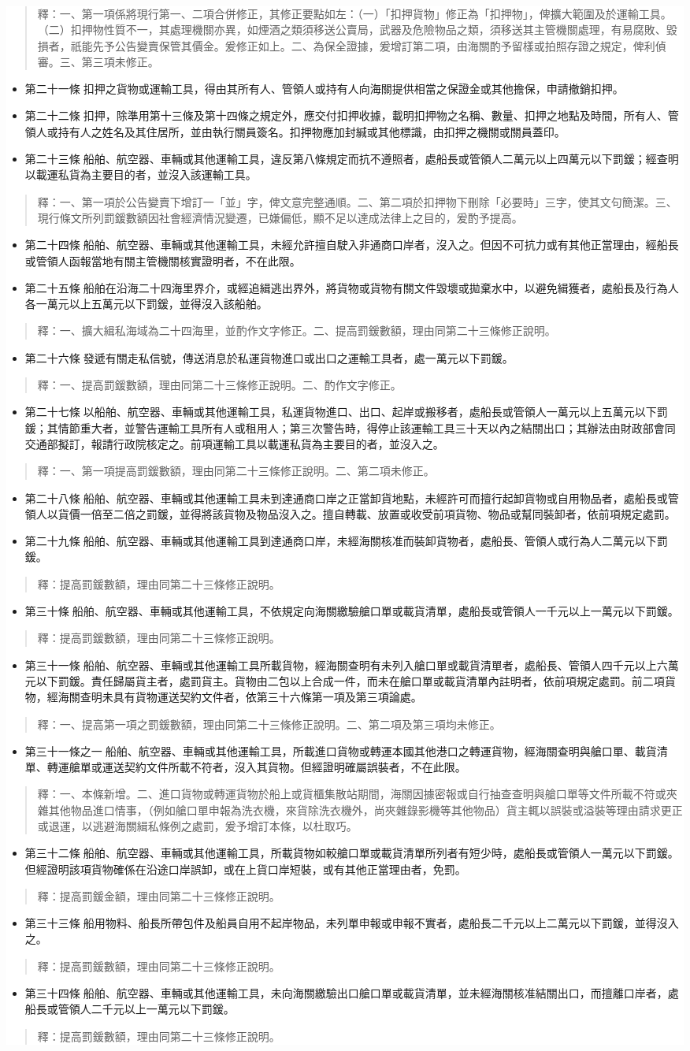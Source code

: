 > 釋：一、第一項係將現行第一、二項合併修正，其修正要點如左：（一）「扣押貨物」修正為「扣押物」，俾擴大範圍及於運輸工具。（二）扣押物性質不一，其處理機關亦異，如煙酒之類須移送公賣局，武器及危險物品之類，須移送其主管機關處理，有易腐敗、毀損者，祇能先予公告變賣保管其價金。爰修正如上。二、為保全證據，爰增訂第二項，由海關酌予留樣或拍照存證之規定，俾利偵審。三、第三項未修正。

* 第二十一條 扣押之貨物或運輸工具，得由其所有人、管領人或持有人向海關提供相當之保證金或其他擔保，申請撤銷扣押。

* 第二十二條 扣押，除準用第十三條及第十四條之規定外，應交付扣押收據，載明扣押物之名稱、數量、扣押之地點及時間，所有人、管領人或持有人之姓名及其住居所，並由執行關員簽名。扣押物應加封緘或其他標識，由扣押之機關或關員蓋印。

* 第二十三條 船舶、航空器、車輛或其他運輸工具，違反第八條規定而抗不遵照者，處船長或管領人二萬元以上四萬元以下罰鍰；經查明以載運私貨為主要目的者，並沒入該運輸工具。

> 釋：一、第一項於公告變賣下增訂一「並」字，俾文意完整通順。二、第二項於扣押物下刪除「必要時」三字，使其文句簡潔。三、現行條文所列罰鍰數額因社會經濟情況變遷，已嫌偏低，顯不足以達成法律上之目的，爰酌予提高。

* 第二十四條 船舶、航空器、車輛或其他運輸工具，未經允許擅自駛入非通商口岸者，沒入之。但因不可抗力或有其他正當理由，經船長或管領人函報當地有關主管機關核實證明者，不在此限。

* 第二十五條 船舶在沿海二十四海里界介，或經追緝逃出界外，將貨物或貨物有關文件毀壞或拋棄水中，以避免緝獲者，處船長及行為人各一萬元以上五萬元以下罰鍰，並得沒入該船舶。

> 釋：一、擴大緝私海域為二十四海里，並酌作文字修正。二、提高罰鍰數額，理由同第二十三條修正說明。

* 第二十六條 發遞有關走私信號，傳送消息於私運貨物進口或出口之運輸工具者，處一萬元以下罰鍰。

> 釋：一、提高罰鍰數額，理由同第二十三條修正說明。二、酌作文字修正。

* 第二十七條 以船舶、航空器、車輛或其他運輸工具，私運貨物進口、出口、起岸或搬移者，處船長或管領人一萬元以上五萬元以下罰鍰；其情節重大者，並警告運輸工具所有人或租用人；第三次警告時，得停止該運輸工具三十天以內之結關出口；其辦法由財政部會同交通部擬訂，報請行政院核定之。前項運輸工具以載運私貨為主要目的者，並沒入之。

> 釋：一、第一項提高罰鍰數額，理由同第二十三條修正說明。二、第二項未修正。

* 第二十八條 船舶、航空器、車輛或其他運輸工具未到達通商口岸之正當卸貨地點，未經許可而擅行起卸貨物或自用物品者，處船長或管領人以貨價一倍至二倍之罰鍰，並得將該貨物及物品沒入之。擅自轉載、放置或收受前項貨物、物品或幫同裝卸者，依前項規定處罰。

* 第二十九條 船舶、航空器、車輛或其他運輸工具到達通商口岸，未經海關核准而裝卸貨物者，處船長、管領人或行為人二萬元以下罰鍰。

> 釋：提高罰鍰數額，理由同第二十三條修正說明。

* 第三十條 船舶、航空器、車輛或其他運輸工具，不依規定向海關繳驗艙口單或載貨清單，處船長或管領人一千元以上一萬元以下罰鍰。

> 釋：提高罰鍰數額，理由同第二十三條修正說明。

* 第三十一條 船舶、航空器、車輛或其他運輸工具所載貨物，經海關查明有未列入艙口單或載貨清單者，處船長、管領人四千元以上六萬元以下罰鍰。責任歸屬貨主者，處罰貨主。貨物由二包以上合成一件，而未在艙口單或載貨清單內註明者，依前項規定處罰。前二項貨物，經海關查明未具有貨物運送契約文件者，依第三十六條第一項及第三項論處。

> 釋：一、提高第一項之罰鍰數額，理由同第二十三條修正說明。二、第二項及第三項均未修正。

* 第三十一條之一 船舶、航空器、車輛或其他運輸工具，所載進口貨物或轉運本國其他港口之轉運貨物，經海關查明與艙口單、載貨清單、轉運艙單或運送契約文件所載不符者，沒入其貨物。但經證明確屬誤裝者，不在此限。

> 釋：一、本條新增。二、進口貨物或轉運貨物於船上或貨櫃集散站期間，海關因據密報或自行抽查查明與艙口單等文件所載不符或夾雜其他物品進口情事，（例如艙口單申報為洗衣機，來貨除洗衣機外，尚夾雜錄影機等其他物品）貨主輒以誤裝或溢裝等理由請求更正或退運，以逃避海關緝私條例之處罰，爰予增訂本條，以杜取巧。

* 第三十二條 船舶、航空器、車輛或其他運輸工具，所載貨物如較艙口單或載貨清單所列者有短少時，處船長或管領人一萬元以下罰鍰。但經證明該項貨物確係在沿途口岸誤卸，或在上貨口岸短裝，或有其他正當理由者，免罰。

> 釋：提高罰鍰金額，理由同第二十三條修正說明。

* 第三十三條 船用物料、船長所帶包件及船員自用不起岸物品，未列單申報或申報不實者，處船長二千元以上二萬元以下罰鍰，並得沒入之。

> 釋：提高罰鍰數額，理由同第二十三條修正說明。

* 第三十四條 船舶、航空器、車輛或其他運輸工具，未向海關繳驗出口艙口單或載貨清單，並未經海關核准結關出口，而擅離口岸者，處船長或管領人二千元以上一萬元以下罰鍰。

> 釋：提高罰鍰數額，理由同第二十三條修正說明。

